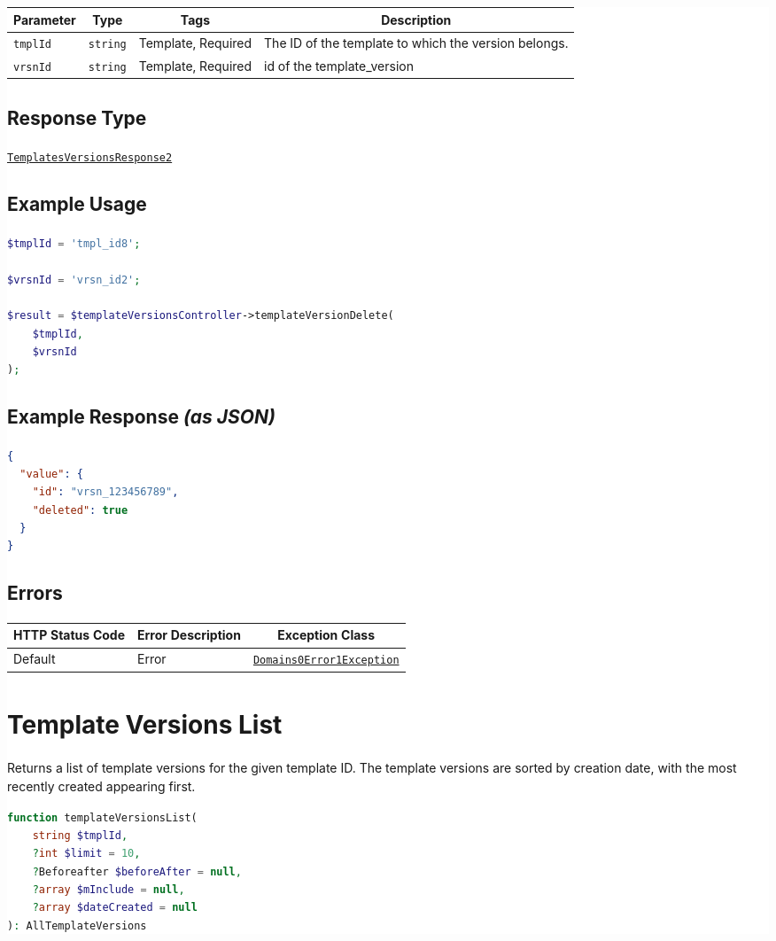 | Parameter | Type | Tags | Description |
|  --- | --- | --- | --- |
| `tmplId` | `string` | Template, Required | The ID of the template to which the version belongs. |
| `vrsnId` | `string` | Template, Required | id of the template_version |

## Response Type

[`TemplatesVersionsResponse2`](../../doc/models/templates-versions-response-2.md)

## Example Usage

```php
$tmplId = 'tmpl_id8';

$vrsnId = 'vrsn_id2';

$result = $templateVersionsController->templateVersionDelete(
    $tmplId,
    $vrsnId
);
```

## Example Response *(as JSON)*

```json
{
  "value": {
    "id": "vrsn_123456789",
    "deleted": true
  }
}
```

## Errors

| HTTP Status Code | Error Description | Exception Class |
|  --- | --- | --- |
| Default | Error | [`Domains0Error1Exception`](../../doc/models/domains-0-error-1-exception.md) |


# Template Versions List

Returns a list of template versions for the given template ID. The template versions are sorted by creation date, with the most recently created appearing first.

```php
function templateVersionsList(
    string $tmplId,
    ?int $limit = 10,
    ?Beforeafter $beforeAfter = null,
    ?array $mInclude = null,
    ?array $dateCreated = null
): AllTemplateVersions
```
